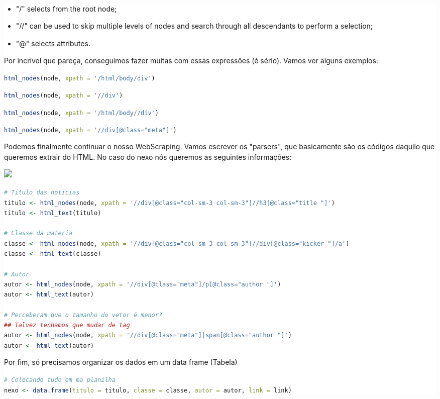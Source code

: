 
- "/" selects from the root node;

- "//" can be used to skip multiple levels of nodes and search through all descendants to perform a selection;

- "@" selects attributes.

Por incrível que pareça, conseguimos fazer muitas com essas expressões (é sério). Vamos ver alguns exemplos:


```r
html_nodes(node, xpath = '/html/body/div')
```


```r
html_nodes(node, xpath = '//div')
```


```r
html_nodes(node, xpath = '/html/body//div')
```


```r
html_nodes(node, xpath = '//div[@class="meta"]')
```

Podemos finalmente continuar o nosso WebScraping. Vamos escrever os "parsers", que basicamente são os códigos daquilo que queremos extrair do HTML. No caso do nexo nós queremos as seguintes informações:

<img src="https://github.com/p4hUSP/workshops_2018.2/blob/master/imgs/w1_15.png" class="center"> 


```r
# Titulo das noticias
titulo <- html_nodes(node, xpath = '//div[@class="col-sm-3 col-sm-3"]//h3[@class="title "]')
titulo <- html_text(titulo)

# Classe da materia
classe <- html_nodes(node, xpath = '//div[@class="col-sm-3 col-sm-3"]//div[@class="kicker "]/a')
classe <- html_text(classe)

# Autor 
autor <- html_nodes(node, xpath = '//div[@class="meta"]/p[@class="author "]')
autor <- html_text(autor)

# Perceberam que o tamanho do vetor é menor?
## Talvez tenhamos que mudar de tag
autor <- html_nodes(node, xpath = '//div[@class="meta"]|span[@class="author "]')
autor <- html_text(autor)
```

Por fim, só precisamos organizar os dados em um data frame (Tabela)


```r
# Colocando tudo em ma planilha
nexo <- data.frame(titulo = titulo, classe = classe, autor = autor, link = link)
```
